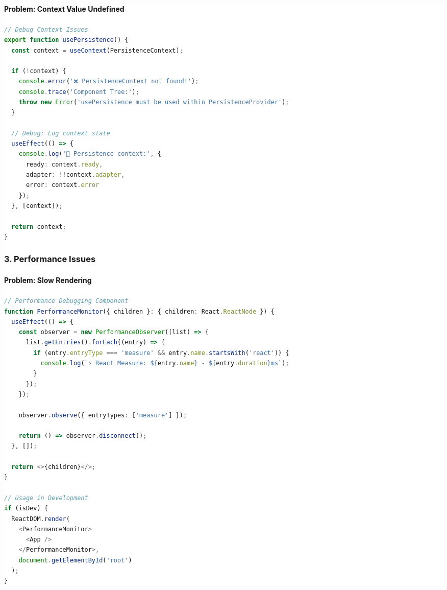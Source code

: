 #### **Problem: Context Value Undefined**
```typescript
// Debug Context Issues
export function usePersistence() {
  const context = useContext(PersistenceContext);
  
  if (!context) {
    console.error('❌ PersistenceContext not found!');
    console.trace('Component Tree:');
    throw new Error('usePersistence must be used within PersistenceProvider');
  }
  
  // Debug: Log context state
  useEffect(() => {
    console.log('🔄 Persistence context:', {
      ready: context.ready,
      adapter: !!context.adapter,
      error: context.error
    });
  }, [context]);
  
  return context;
}
```

### **3. Performance Issues**

#### **Problem: Slow Rendering**
```typescript
// Performance Debugging Component
function PerformanceMonitor({ children }: { children: React.ReactNode }) {
  useEffect(() => {
    const observer = new PerformanceObserver((list) => {
      list.getEntries().forEach((entry) => {
        if (entry.entryType === 'measure' && entry.name.startsWith('react')) {
          console.log(`⚡ React Measure: ${entry.name} - ${entry.duration}ms`);
        }
      });
    });
    
    observer.observe({ entryTypes: ['measure'] });
    
    return () => observer.disconnect();
  }, []);
  
  return <>{children}</>;
}

// Usage in Development
if (isDev) {
  ReactDOM.render(
    <PerformanceMonitor>
      <App />
    </PerformanceMonitor>,
    document.getElementById('root')
  );
}
```
